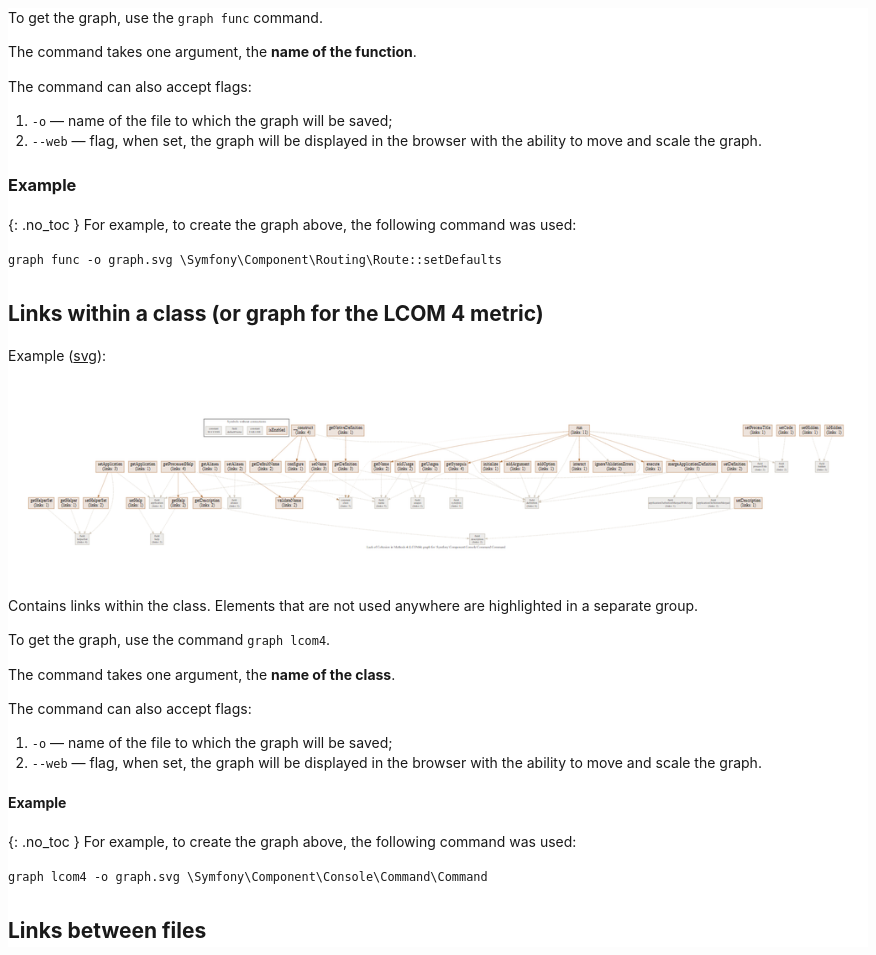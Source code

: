 To get the graph, use the `graph func` command.

The command takes one argument, the **name of the function**.

The command can also accept flags:

1. `-o` — name of the file to which the graph will be saved;
2. `--web` — flag, when set, the graph will be displayed in the browser with the ability to move and scale the graph.

### Example
{: .no_toc  }
For example, to create the graph above, the following command was used:

```
graph func -o graph.svg \Symfony\Component\Routing\Route::setDefaults
```

## Links within a class (or graph for the LCOM 4 metric)

Example ([svg](/phpstats-docs/assets/images/graphs/class_lcom4_graph.svg)):
![](/phpstats-docs/assets/images/graphs/class_lcom4_preview.png)

Contains links within the class. Elements that are not used anywhere are highlighted in a separate group.

To get the graph, use the command `graph lcom4`.

The command takes one argument, the **name of the class**.

The command can also accept flags:

1. `-o` — name of the file to which the graph will be saved;
2. `--web` — flag, when set, the graph will be displayed in the browser with the ability to move and scale the graph.

#### Example
{: .no_toc  }
For example, to create the graph above, the following command was used:

```
graph lcom4 -o graph.svg \Symfony\Component\Console\Command\Command
```

## Links between files
